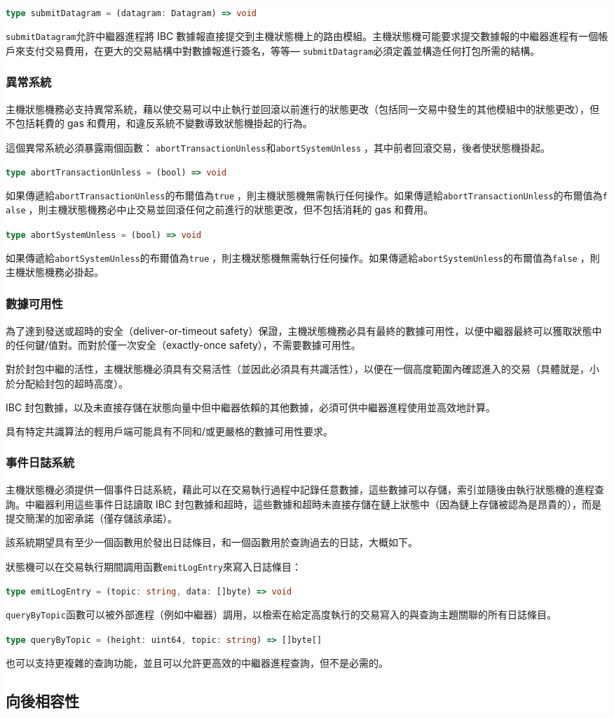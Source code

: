 ```typescript
type submitDatagram = (datagram: Datagram) => void
```

`submitDatagram`允許中繼器進程將 IBC 數據報直接提交到主機狀態機上的路由模組。主機狀態機可能要求提交數據報的中繼器進程有一個帳戶來支付交易費用，在更大的交易結構中對數據報進行簽名，等等— `submitDatagram`必須定義並構造任何打包所需的結構。

### 異常系統

主機狀態機務必支持異常系統，藉以使交易可以中止執行並回滾以前進行的狀態更改（包括同一交易中發生的其他模組中的狀態更改），但不包括耗費的 gas 和費用，和違反系統不變數導致狀態機掛起的行為。

這個異常系統必須暴露兩個函數： `abortTransactionUnless`和`abortSystemUnless` ，其中前者回滾交易，後者使狀態機掛起。

```typescript
type abortTransactionUnless = (bool) => void
```

如果傳遞給`abortTransactionUnless`的布爾值為`true` ，則主機狀態機無需執行任何操作。如果傳遞給`abortTransactionUnless`的布爾值為`false` ，則主機狀態機務必中止交易並回滾任何之前進行的狀態更改，但不包括消耗的 gas 和費用。

```typescript
type abortSystemUnless = (bool) => void
```

如果傳遞給`abortSystemUnless`的布爾值為`true` ，則主機狀態機無需執行任何操作。如果傳遞給`abortSystemUnless`的布爾值為`false` ，則主機狀態機務必掛起。

### 數據可用性

為了達到發送或超時的安全（deliver-or-timeout safety）保證，主機狀態機務必具有最終的數據可用性，以便中繼器最終可以獲取狀態中的任何鍵/值對。而對於僅一次安全（exactly-once safety），不需要數據可用性。

對於封包中繼的活性，主機狀態機必須具有交易活性（並因此必須具有共識活性），以便在一個高度範圍內確認進入的交易（具體就是，小於分配給封包的超時高度）。

IBC 封包數據，以及未直接存儲在狀態向量中但中繼器依賴的其他數據，必須可供中繼器進程使用並高效地計算。

具有特定共識算法的輕用戶端可能具有不同和/或更嚴格的數據可用性要求。

### 事件日誌系統

主機狀態機必須提供一個事件日誌系統，藉此可以在交易執行過程中記錄任意數據，這些數據可以存儲，索引並隨後由執行狀態機的進程查詢。中繼器利用這些事件日誌讀取 IBC 封包數據和超時，這些數據和超時未直接存儲在鏈上狀態中（因為鏈上存儲被認為是昂貴的），而是提交簡潔的加密承諾（僅存儲該承諾）。

該系統期望具有至少一個函數用於發出日誌條目，和一個函數用於查詢過去的日誌，大概如下。

狀態機可以在交易執行期間調用函數`emitLogEntry`來寫入日誌條目：

```typescript
type emitLogEntry = (topic: string, data: []byte) => void
```

`queryByTopic`函數可以被外部進程（例如中繼器）調用，以檢索在給定高度執行的交易寫入的與查詢主題關聯的所有日誌條目。

```typescript
type queryByTopic = (height: uint64, topic: string) => []byte[]
```

也可以支持更複雜的查詢功能，並且可以允許更高效的中繼器進程查詢，但不是必需的。

## 向後相容性
